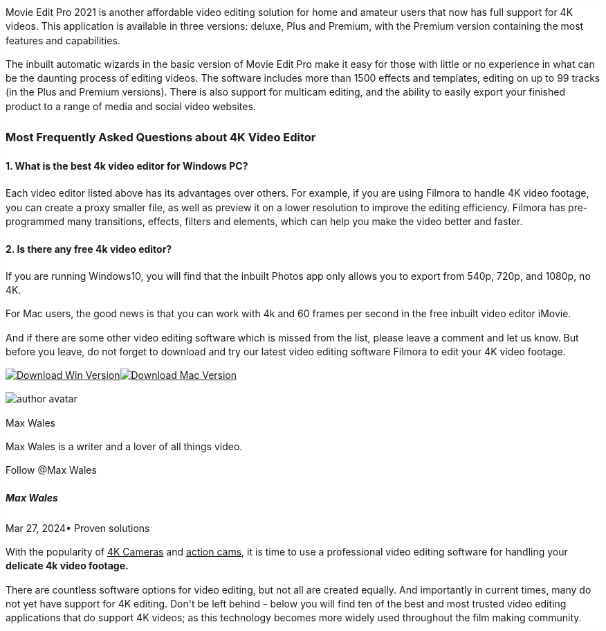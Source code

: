 Movie Edit Pro 2021 is another affordable video editing solution for home and amateur users that now has full support for 4K videos. This application is available in three versions: deluxe, Plus and Premium, with the Premium version containing the most features and capabilities.

The inbuilt automatic wizards in the basic version of Movie Edit Pro make it easy for those with little or no experience in what can be the daunting process of editing videos. The software includes more than 1500 effects and templates, editing on up to 99 tracks (in the Plus and Premium versions). There is also support for multicam editing, and the ability to easily export your finished product to a range of media and social video websites.

### Most Frequently Asked Questions about 4K Video Editor

#### 1\.  What is the best 4k video editor for Windows PC?

Each video editor listed above has its advantages over others. For example, if you are using Filmora to handle 4K video footage, you can create a proxy smaller file, as well as preview it on a lower resolution to improve the editing efficiency. Filmora has pre-programmed many transitions, effects, filters and elements, which can help you make the video better and faster.

#### 2\.  Is there any free 4k video editor?

If you are running Windows10, you will find that the inbuilt Photos app only allows you to export from 540p, 720p, and 1080p, no 4K.

For Mac users, the good news is that you can work with 4k and 60 frames per second in the free inbuilt video editor iMovie.

And if there are some other video editing software which is missed from the list, please leave a comment and let us know. But before you leave, do not forget to download and try our latest video editing software Filmora to edit your 4K video footage.

[![Download Win Version](https://images.wondershare.com/filmora/guide/download-btn-win.jpg)](https://tools.techidaily.com/wondershare/filmora/download/)[![Download Mac Version](https://images.wondershare.com/filmora/guide/download-btn-mac.jpg)](https://tools.techidaily.com/wondershare/filmora/download/)

![author avatar](https://images.wondershare.com/filmora/article-images/max-wales-author.jpg)

Max Wales

Max Wales is a writer and a lover of all things video.

Follow @Max Wales

##### Max Wales

 Mar 27, 2024• Proven solutions

With the popularity of [4K Cameras](https://tools.techidaily.com/wondershare/filmora/download/) and [action cams](https://tools.techidaily.com/wondershare/filmora/download/), it is time to use a professional video editing software for handling your **delicate 4k video footage.**

There are countless software options for video editing, but not all are created equally. And importantly in current times, many do not yet have support for 4K editing. Don't be left behind - below you will find ten of the best and most trusted video editing applications that do support 4K videos; as this technology becomes more widely used throughout the film making community.
